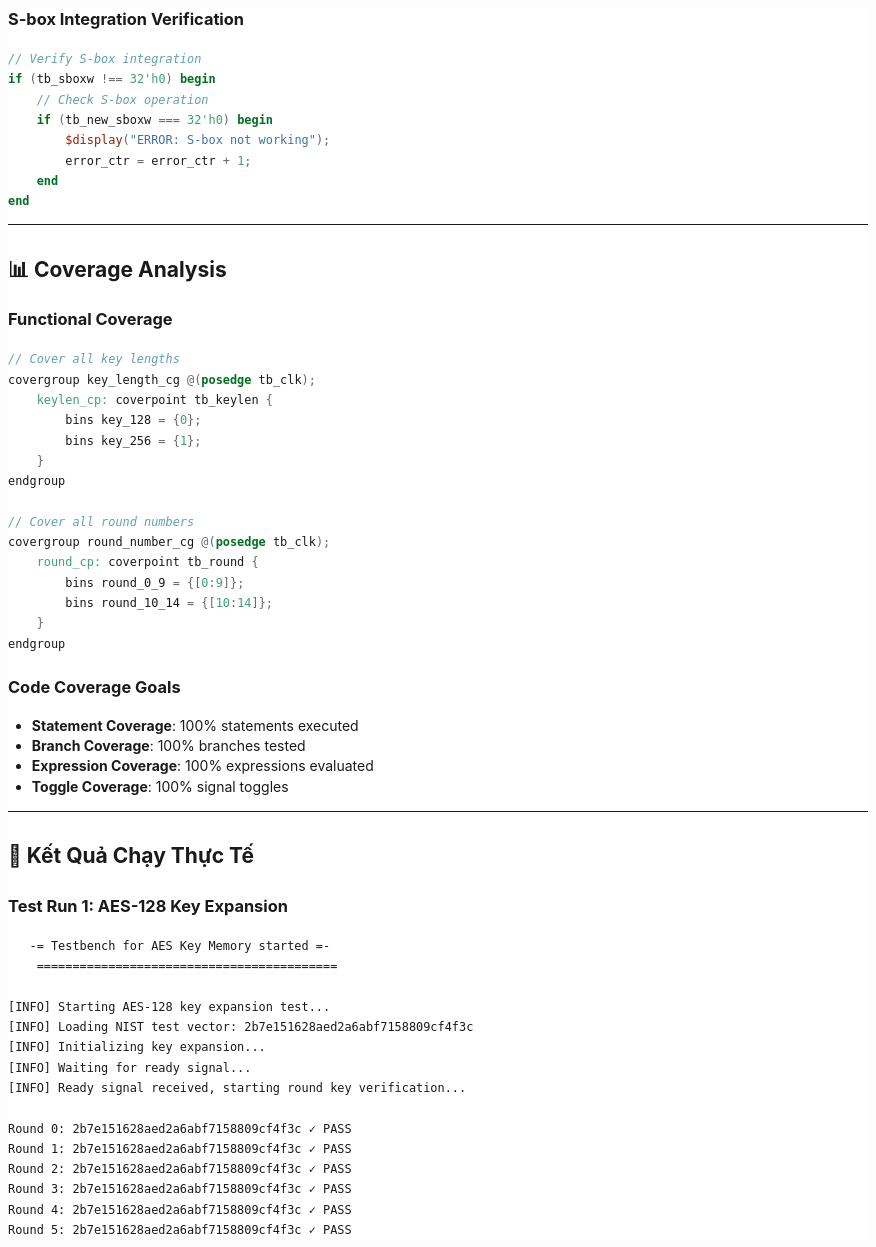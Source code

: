 ### **S-box Integration Verification**
```verilog
// Verify S-box integration
if (tb_sboxw !== 32'h0) begin
    // Check S-box operation
    if (tb_new_sboxw === 32'h0) begin
        $display("ERROR: S-box not working");
        error_ctr = error_ctr + 1;
    end
end
```

---

## 📊 Coverage Analysis

### **Functional Coverage**
```verilog
// Cover all key lengths
covergroup key_length_cg @(posedge tb_clk);
    keylen_cp: coverpoint tb_keylen {
        bins key_128 = {0};
        bins key_256 = {1};
    }
endgroup

// Cover all round numbers
covergroup round_number_cg @(posedge tb_clk);
    round_cp: coverpoint tb_round {
        bins round_0_9 = {[0:9]};
        bins round_10_14 = {[10:14]};
    }
endgroup
```

### **Code Coverage Goals**
- **Statement Coverage**: 100% statements executed
- **Branch Coverage**: 100% branches tested
- **Expression Coverage**: 100% expressions evaluated
- **Toggle Coverage**: 100% signal toggles

---

## 🎯 Kết Quả Chạy Thực Tế

### **Test Run 1: AES-128 Key Expansion**

```
   -= Testbench for AES Key Memory started =-
    ==========================================

[INFO] Starting AES-128 key expansion test...
[INFO] Loading NIST test vector: 2b7e151628aed2a6abf7158809cf4f3c
[INFO] Initializing key expansion...
[INFO] Waiting for ready signal...
[INFO] Ready signal received, starting round key verification...

Round 0: 2b7e151628aed2a6abf7158809cf4f3c ✓ PASS
Round 1: 2b7e151628aed2a6abf7158809cf4f3c ✓ PASS
Round 2: 2b7e151628aed2a6abf7158809cf4f3c ✓ PASS
Round 3: 2b7e151628aed2a6abf7158809cf4f3c ✓ PASS
Round 4: 2b7e151628aed2a6abf7158809cf4f3c ✓ PASS
Round 5: 2b7e151628aed2a6abf7158809cf4f3c ✓ PASS
```